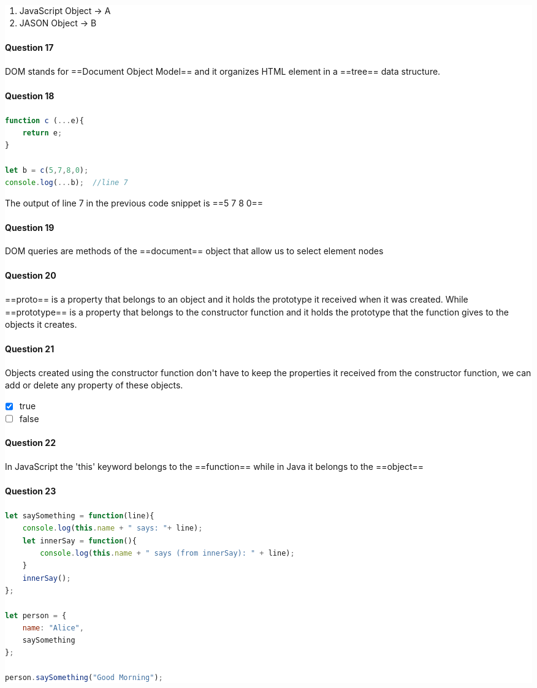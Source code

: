 1. JavaScript Object $\to$ A
2. JASON Object $\to$ B

#### Question 17
DOM stands for ==Document Object Model== and it organizes HTML element in a ==tree== data structure.

#### Question 18
```js
function c (...e){
	return e;
}

let b = c(5,7,8,0);
console.log(...b);  //line 7
```
The output of line 7 in the previous code snippet is ==5 7 8 0==

#### Question 19
DOM queries are methods of the ==document== object that allow us to select element nodes

#### Question 20
==proto== is a property that belongs to an object and it holds the prototype it received when it was created. While ==prototype== is a property that belongs to the constructor function and it holds the prototype that the function gives to the objects it creates.

#### Question 21
Objects created using the constructor function don't have to keep the properties it received from the constructor function, we can add or delete any property of these objects.
- [x] true
- [ ] false

#### Question 22
In JavaScript the 'this' keyword belongs to the ==function== while in Java it belongs to the ==object==

#### Question 23
```js
let saySomething = function(line){
	console.log(this.name + " says: "+ line);
	let innerSay = function(){
		console.log(this.name + " says (from innerSay): " + line);
	}
	innerSay();
};

let person = {
	name: "Alice",
	saySomething
};

person.saySomething("Good Morning");
```
